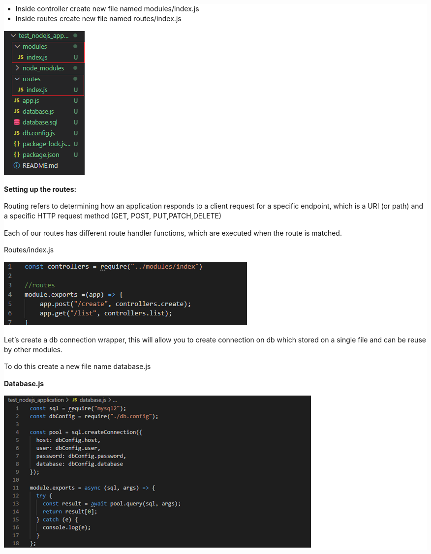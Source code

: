 * Inside controller create new file named modules/index.js
* Inside routes create new file named routes/index.js

![Folder structure ](folder_structure.png)

**Setting up the routes:**

Routing refers to determining how an application responds to a client request for a specific endpoint, which is a URI (or path) and a specific HTTP request method (GET, POST, PUT,PATCH,DELETE)

Each of our routes has different route handler functions, which are executed when the route is matched.

Routes/index.js

![index.js file](index_file.png)

Let’s create a db connection wrapper, this will allow you to create connection on db which stored on a single file and can be reuse by other modules.

To do this create a new file name database.js

**Database.js**

![database.js](database_file.png)
